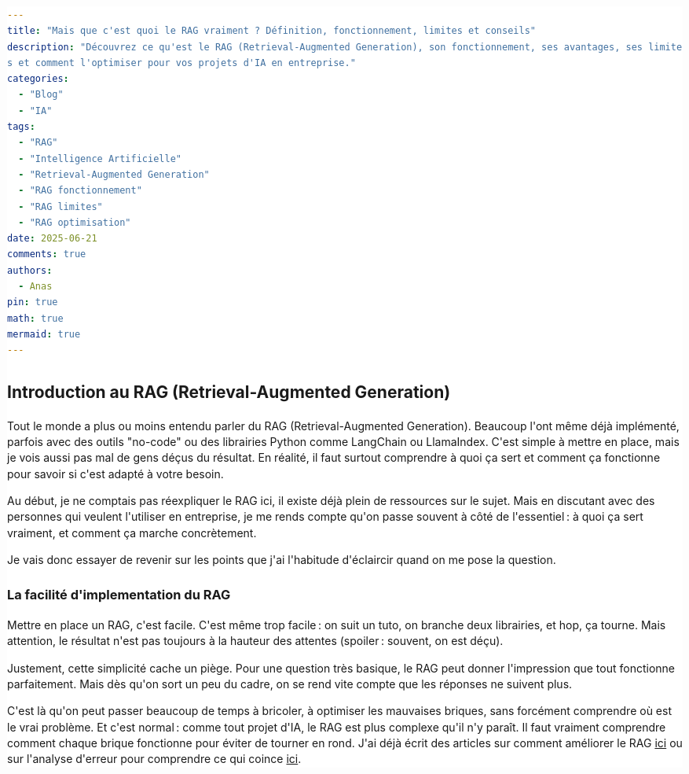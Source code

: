 ```yaml
---
title: "Mais que c'est quoi le RAG vraiment ? Définition, fonctionnement, limites et conseils"
description: "Découvrez ce qu'est le RAG (Retrieval-Augmented Generation), son fonctionnement, ses avantages, ses limites et comment l'optimiser pour vos projets d'IA en entreprise."
categories:
  - "Blog"
  - "IA"
tags:
  - "RAG"
  - "Intelligence Artificielle"
  - "Retrieval-Augmented Generation"
  - "RAG fonctionnement"
  - "RAG limites"
  - "RAG optimisation"
date: 2025-06-21
comments: true
authors:
  - Anas
pin: true
math: true
mermaid: true
---
```


## Introduction au RAG (Retrieval-Augmented Generation)

Tout le monde a plus ou moins entendu parler du RAG (Retrieval-Augmented Generation). Beaucoup l'ont même déjà implémenté, parfois avec des outils "no-code" ou des librairies Python comme LangChain ou LlamaIndex. C'est simple à mettre en place, mais je vois aussi pas mal de gens déçus du résultat. En réalité, il faut surtout comprendre à quoi ça sert et comment ça fonctionne pour savoir si c'est adapté à votre besoin.

Au début, je ne comptais pas réexpliquer le RAG ici, il existe déjà plein de ressources sur le sujet. Mais en discutant avec des personnes qui veulent l'utiliser en entreprise, je me rends compte qu'on passe souvent à côté de l'essentiel : à quoi ça sert vraiment, et comment ça marche concrètement.

Je vais donc essayer de revenir sur les points que j'ai l'habitude d'éclaircir quand on me pose la question.

 

### La facilité d'implementation du RAG

Mettre en place un RAG, c'est facile. C'est même trop facile : on suit un tuto, on branche deux librairies, et hop, ça tourne. Mais attention, le résultat n'est pas toujours à la hauteur des attentes (spoiler : souvent, on est déçu).

Justement, cette simplicité cache un piège. Pour une question très basique, le RAG peut donner l'impression que tout fonctionne parfaitement. Mais dès qu'on sort un peu du cadre, on se rend vite compte que les réponses ne suivent plus.

C'est là qu'on peut passer beaucoup de temps à bricoler, à optimiser les mauvaises briques, sans forcément comprendre où est le vrai problème. Et c'est normal : comme tout projet d'IA, le RAG est plus complexe qu'il n'y paraît. Il faut vraiment comprendre comment chaque brique fonctionne pour éviter de tourner en rond. J'ai déjà écrit des articles sur comment améliorer le RAG [ici](https://ianas.fr/blog/2025/03/26/comment-am%C3%A9liorer-le-rag/) ou sur l'analyse d'erreur pour comprendre ce qui coince [ici](https://ianas.fr/blog/2025/06/04/mon-rag-ne-marche-pas-pourquoi-l-analyse-derreur-change-tout/).

